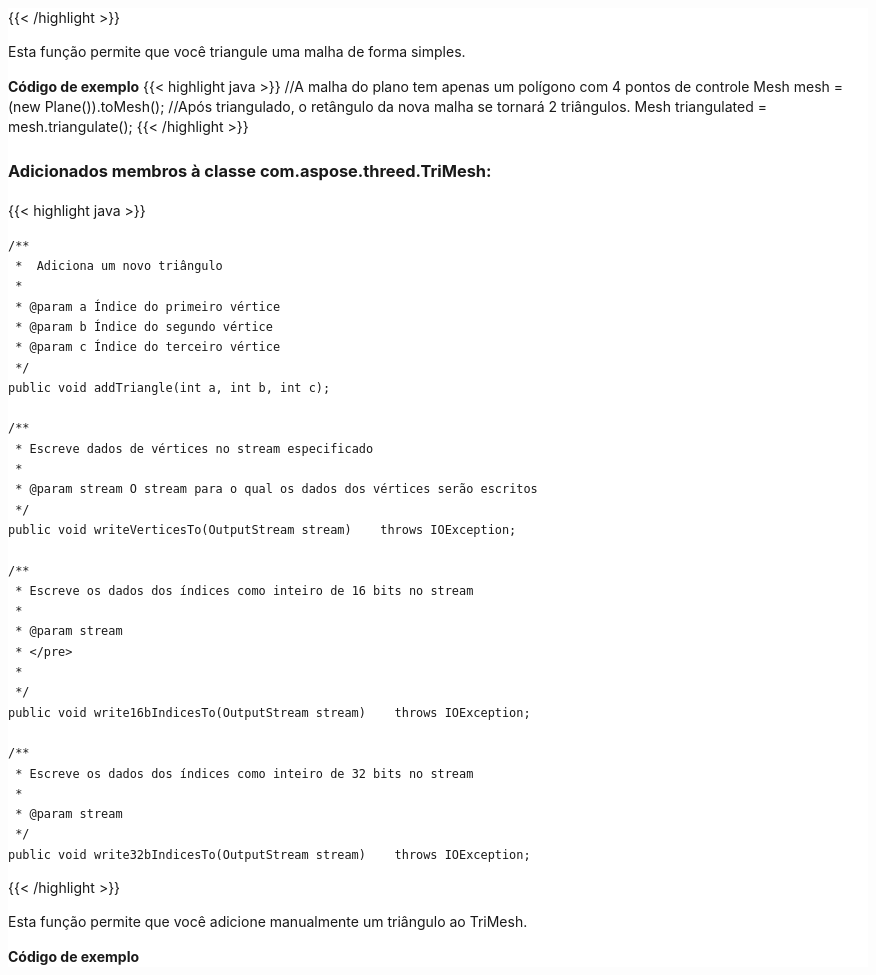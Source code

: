 {{< /highlight >}}

Esta função permite que você triangule uma malha de forma simples. 

**Código de exemplo**
{{< highlight java >}}
        //A malha do plano tem apenas um polígono com 4 pontos de controle
        Mesh mesh = (new Plane()).toMesh();
        //Após triangulado, o retângulo da nova malha se tornará 2 triângulos.
        Mesh triangulated = mesh.triangulate();
{{< /highlight >}}



### Adicionados membros à classe **com.aspose.threed.TriMesh**:

{{< highlight java >}}

    /**
     *  Adiciona um novo triângulo
     *
     * @param a Índice do primeiro vértice
     * @param b Índice do segundo vértice
     * @param c Índice do terceiro vértice
     */
    public void addTriangle(int a, int b, int c);

    /**    
     * Escreve dados de vértices no stream especificado    
     *    
     * @param stream O stream para o qual os dados dos vértices serão escritos    
     */    
    public void writeVerticesTo(OutputStream stream)    throws IOException;

    /**    
     * Escreve os dados dos índices como inteiro de 16 bits no stream    
     *    
     * @param stream     
     * </pre>    
     *    
     */    
    public void write16bIndicesTo(OutputStream stream)    throws IOException;
        
    /**    
     * Escreve os dados dos índices como inteiro de 32 bits no stream    
     *    
     * @param stream     
     */    
    public void write32bIndicesTo(OutputStream stream)    throws IOException;


{{< /highlight >}}

Esta função permite que você adicione manualmente um triângulo ao TriMesh.

**Código de exemplo**
